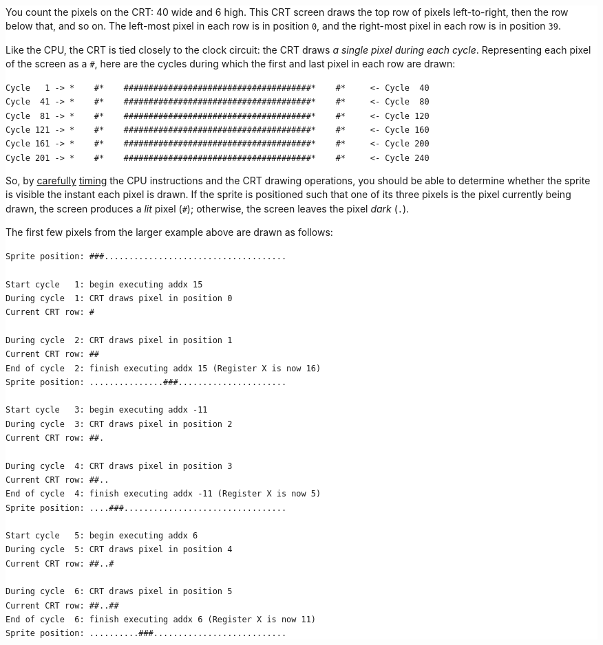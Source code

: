 You count the pixels on the CRT: 40 wide and 6 high. This CRT screen
draws the top row of pixels left-to-right, then the row below that, and
so on. The left-most pixel in each row is in position `0`, and the
right-most pixel in each row is in position `39`.

Like the CPU, the CRT is tied closely to the clock circuit: the CRT
draws *a single pixel during each cycle*. Representing each pixel of
the screen as a `#`, here are the cycles during which the first and
last pixel in each row are drawn:

    Cycle   1 -> *    #*    ######################################*    #*     <- Cycle  40
    Cycle  41 -> *    #*    ######################################*    #*     <- Cycle  80
    Cycle  81 -> *    #*    ######################################*    #*     <- Cycle 120
    Cycle 121 -> *    #*    ######################################*    #*     <- Cycle 160
    Cycle 161 -> *    #*    ######################################*    #*     <- Cycle 200
    Cycle 201 -> *    #*    ######################################*    #*     <- Cycle 240

So, by [carefully](https://en.wikipedia.org/wiki/Racing_the_Beam) [timing](https://www.youtube.com/watch?v=sJFnWZH5FXc)
the CPU instructions and the CRT drawing operations, you should be able
to determine whether the sprite is visible the instant each pixel is
drawn. If the sprite is positioned such that one of its three pixels is
the pixel currently being drawn, the screen produces a *lit* pixel (`#`);
otherwise, the screen leaves the pixel *dark* (`.`).

The first few pixels from the larger example above are drawn as
follows:

    Sprite position: ###.....................................
    
    Start cycle   1: begin executing addx 15
    During cycle  1: CRT draws pixel in position 0
    Current CRT row: #
    
    During cycle  2: CRT draws pixel in position 1
    Current CRT row: ##
    End of cycle  2: finish executing addx 15 (Register X is now 16)
    Sprite position: ...............###......................
    
    Start cycle   3: begin executing addx -11
    During cycle  3: CRT draws pixel in position 2
    Current CRT row: ##.
    
    During cycle  4: CRT draws pixel in position 3
    Current CRT row: ##..
    End of cycle  4: finish executing addx -11 (Register X is now 5)
    Sprite position: ....###.................................
    
    Start cycle   5: begin executing addx 6
    During cycle  5: CRT draws pixel in position 4
    Current CRT row: ##..#
    
    During cycle  6: CRT draws pixel in position 5
    Current CRT row: ##..##
    End of cycle  6: finish executing addx 6 (Register X is now 11)
    Sprite position: ..........###...........................
    